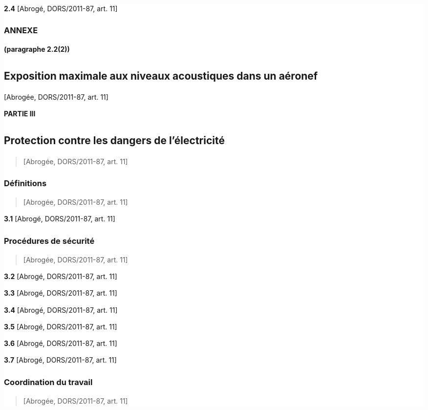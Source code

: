 

**2.4** [Abrogé, DORS/2011-87, art. 11]




### **ANNEXE** 
**(paragraphe 2.2(2))**
## Exposition maximale aux niveaux acoustiques dans un aéronef
[Abrogée, DORS/2011-87, art. 11]




**PARTIE III** 
## Protection contre les dangers de l’électricité
> [Abrogée, DORS/2011-87, art. 11]




### Définitions
> [Abrogée, DORS/2011-87, art. 11]



**3.1** [Abrogé, DORS/2011-87, art. 11]




### Procédures de sécurité
> [Abrogée, DORS/2011-87, art. 11]



**3.2** [Abrogé, DORS/2011-87, art. 11]



**3.3** [Abrogé, DORS/2011-87, art. 11]



**3.4** [Abrogé, DORS/2011-87, art. 11]



**3.5** [Abrogé, DORS/2011-87, art. 11]



**3.6** [Abrogé, DORS/2011-87, art. 11]



**3.7** [Abrogé, DORS/2011-87, art. 11]




### Coordination du travail
> [Abrogée, DORS/2011-87, art. 11]
